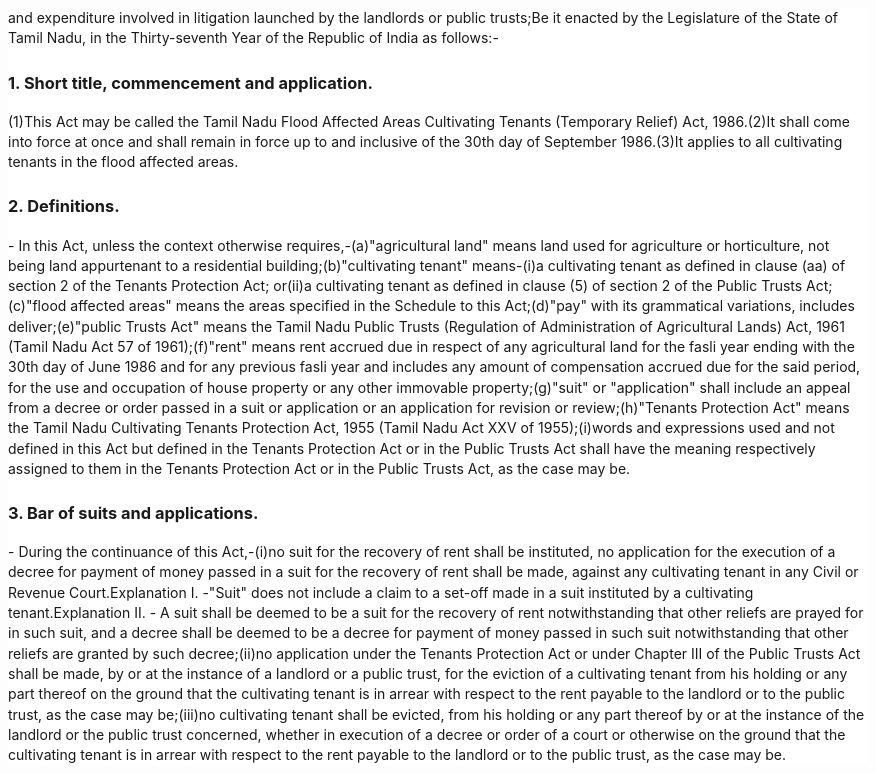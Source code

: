 and expenditure involved in litigation launched by the landlords or public
trusts;Be it enacted by the Legislature of the State of Tamil Nadu, in the
Thirty-seventh Year of the Republic of India as follows:-

### 1. Short title, commencement and application.

(1)This Act may be called the Tamil Nadu Flood Affected Areas Cultivating
Tenants (Temporary Relief) Act, 1986.(2)It shall come into force at once and
shall remain in force up to and inclusive of the 30th day of September
1986.(3)It applies to all cultivating tenants in the flood affected areas.

### 2. Definitions.

\- In this Act, unless the context otherwise requires,-(a)"agricultural land"
means land used for agriculture or horticulture, not being land appurtenant to
a residential building;(b)"cultivating tenant" means-(i)a cultivating tenant
as defined in clause (aa) of section 2 of the Tenants Protection Act; or(ii)a
cultivating tenant as defined in clause (5) of section 2 of the Public Trusts
Act;(c)"flood affected areas" means the areas specified in the Schedule to
this Act;(d)"pay" with its grammatical variations, includes deliver;(e)"public
Trusts Act" means the Tamil Nadu Public Trusts (Regulation of Administration
of Agricultural Lands) Act, 1961 (Tamil Nadu Act 57 of 1961);(f)"rent" means
rent accrued due in respect of any agricultural land for the fasli year ending
with the 30th day of June 1986 and for any previous fasli year and includes
any amount of compensation accrued due for the said period, for the use and
occupation of house property or any other immovable property;(g)"suit" or
"application" shall include an appeal from a decree or order passed in a suit
or application or an application for revision or review;(h)"Tenants Protection
Act" means the Tamil Nadu Cultivating Tenants Protection Act, 1955 (Tamil Nadu
Act XXV of 1955);(i)words and expressions used and not defined in this Act but
defined in the Tenants Protection Act or in the Public Trusts Act shall have
the meaning respectively assigned to them in the Tenants Protection Act or in
the Public Trusts Act, as the case may be.

### 3. Bar of suits and applications.

\- During the continuance of this Act,-(i)no suit for the recovery of rent
shall be instituted, no application for the execution of a decree for payment
of money passed in a suit for the recovery of rent shall be made, against any
cultivating tenant in any Civil or Revenue Court.Explanation I. -"Suit" does
not include a claim to a set-off made in a suit instituted by a cultivating
tenant.Explanation II. - A suit shall be deemed to be a suit for the recovery
of rent notwithstanding that other reliefs are prayed for in such suit, and a
decree shall be deemed to be a decree for payment of money passed in such suit
notwithstanding that other reliefs are granted by such decree;(ii)no
application under the Tenants Protection Act or under Chapter III of the
Public Trusts Act shall be made, by or at the instance of a landlord or a
public trust, for the eviction of a cultivating tenant from his holding or any
part thereof on the ground that the cultivating tenant is in arrear with
respect to the rent payable to the landlord or to the public trust, as the
case may be;(iii)no cultivating tenant shall be evicted, from his holding or
any part thereof by or at the instance of the landlord or the public trust
concerned, whether in execution of a decree or order of a court or otherwise
on the ground that the cultivating tenant is in arrear with respect to the
rent payable to the landlord or to the public trust, as the case may be.
